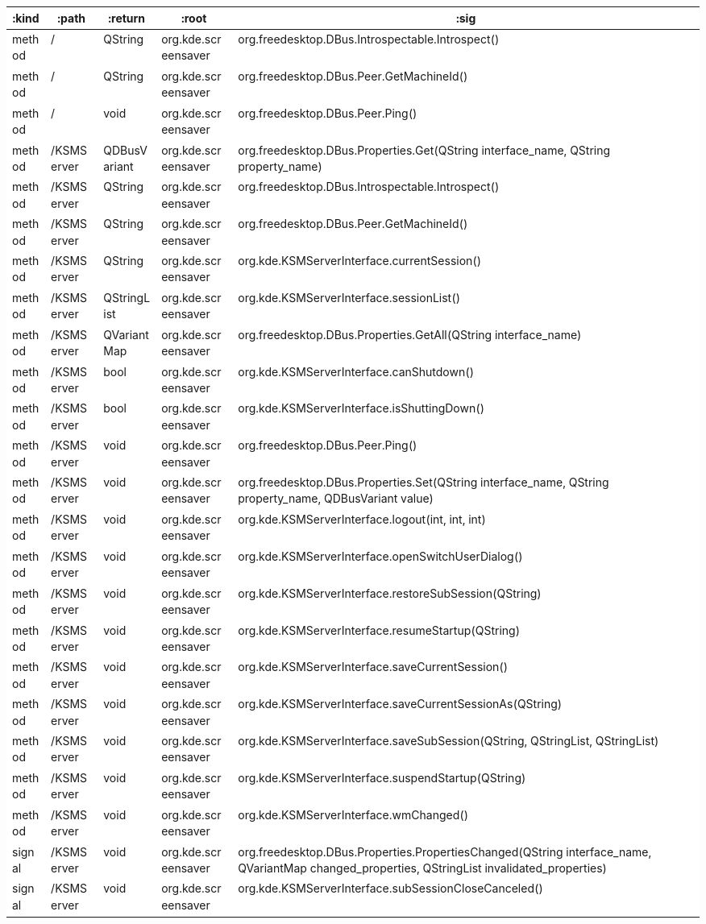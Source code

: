 :kind            | :path                        | :return      | :root               | :sig                                                                                                                                         
---------------- | ---------------------------- | ------------ | ------------------- | ---------------------------------------------------------------------------------------------------------------------------------------------
method           | /                            | QString      | org.kde.screensaver | org.freedesktop.DBus.Introspectable.Introspect()                                                                                             
method           | /                            | QString      | org.kde.screensaver | org.freedesktop.DBus.Peer.GetMachineId()                                                                                                     
method           | /                            | void         | org.kde.screensaver | org.freedesktop.DBus.Peer.Ping()                                                                                                             
method           | /KSMServer                   | QDBusVariant | org.kde.screensaver | org.freedesktop.DBus.Properties.Get(QString interface_name, QString property_name)                                                           
method           | /KSMServer                   | QString      | org.kde.screensaver | org.freedesktop.DBus.Introspectable.Introspect()                                                                                             
method           | /KSMServer                   | QString      | org.kde.screensaver | org.freedesktop.DBus.Peer.GetMachineId()                                                                                                     
method           | /KSMServer                   | QString      | org.kde.screensaver | org.kde.KSMServerInterface.currentSession()                                                                                                  
method           | /KSMServer                   | QStringList  | org.kde.screensaver | org.kde.KSMServerInterface.sessionList()                                                                                                     
method           | /KSMServer                   | QVariantMap  | org.kde.screensaver | org.freedesktop.DBus.Properties.GetAll(QString interface_name)                                                                               
method           | /KSMServer                   | bool         | org.kde.screensaver | org.kde.KSMServerInterface.canShutdown()                                                                                                     
method           | /KSMServer                   | bool         | org.kde.screensaver | org.kde.KSMServerInterface.isShuttingDown()                                                                                                  
method           | /KSMServer                   | void         | org.kde.screensaver | org.freedesktop.DBus.Peer.Ping()                                                                                                             
method           | /KSMServer                   | void         | org.kde.screensaver | org.freedesktop.DBus.Properties.Set(QString interface_name, QString property_name, QDBusVariant value)                                       
method           | /KSMServer                   | void         | org.kde.screensaver | org.kde.KSMServerInterface.logout(int, int, int)                                                                                             
method           | /KSMServer                   | void         | org.kde.screensaver | org.kde.KSMServerInterface.openSwitchUserDialog()                                                                                            
method           | /KSMServer                   | void         | org.kde.screensaver | org.kde.KSMServerInterface.restoreSubSession(QString)                                                                                        
method           | /KSMServer                   | void         | org.kde.screensaver | org.kde.KSMServerInterface.resumeStartup(QString)                                                                                            
method           | /KSMServer                   | void         | org.kde.screensaver | org.kde.KSMServerInterface.saveCurrentSession()                                                                                              
method           | /KSMServer                   | void         | org.kde.screensaver | org.kde.KSMServerInterface.saveCurrentSessionAs(QString)                                                                                     
method           | /KSMServer                   | void         | org.kde.screensaver | org.kde.KSMServerInterface.saveSubSession(QString, QStringList, QStringList)                                                                 
method           | /KSMServer                   | void         | org.kde.screensaver | org.kde.KSMServerInterface.suspendStartup(QString)                                                                                           
method           | /KSMServer                   | void         | org.kde.screensaver | org.kde.KSMServerInterface.wmChanged()                                                                                                       
signal           | /KSMServer                   | void         | org.kde.screensaver | org.freedesktop.DBus.Properties.PropertiesChanged(QString interface_name, QVariantMap changed_properties, QStringList invalidated_properties)
signal           | /KSMServer                   | void         | org.kde.screensaver | org.kde.KSMServerInterface.subSessionCloseCanceled()                                                                                         